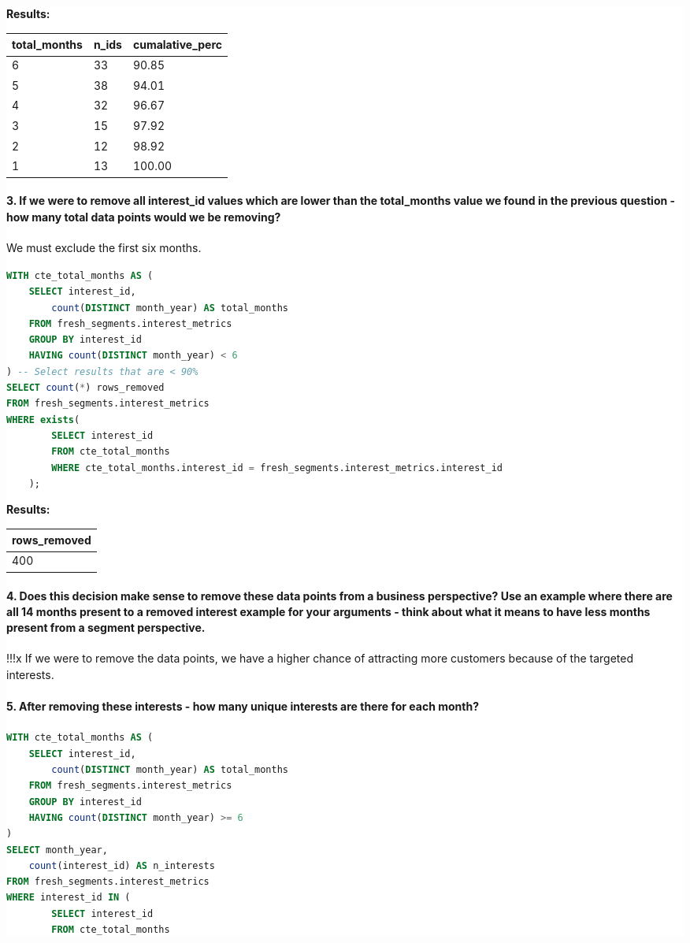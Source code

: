 **Results:**

total_months|n_ids|cumalative_perc|
------------|-----|---------------|
6|   33|          90.85|
5|   38|          94.01|
4|   32|          96.67|
3|   15|          97.92|
2|   12|          98.92|
1|   13|         100.00|

#### 3. If we were to remove all interest_id values which are lower than the total_months value we found in the previous question - how many total data points would we be removing?

We must exclude the first six months.

````sql
WITH cte_total_months AS (
	SELECT interest_id,
		count(DISTINCT month_year) AS total_months
	FROM fresh_segments.interest_metrics
	GROUP BY interest_id
	HAVING count(DISTINCT month_year) < 6
) -- Select results that are < 90%
SELECT count(*) rows_removed
FROM fresh_segments.interest_metrics
WHERE exists(
		SELECT interest_id
		FROM cte_total_months
		WHERE cte_total_months.interest_id = fresh_segments.interest_metrics.interest_id
	);
````

**Results:**

rows_removed|
------------|
400|

#### 4. Does this decision make sense to remove these data points from a business perspective? Use an example where there are all 14 months present to a removed interest example for your arguments - think about what it means to have less months present from a segment perspective.

!!!x If we were to remove the data points, we have a higher chance of attracting more customers because of the targeted interests.

#### 5.  After removing these interests - how many unique interests are there for each month?

````sql
WITH cte_total_months AS (
	SELECT interest_id,
		count(DISTINCT month_year) AS total_months
	FROM fresh_segments.interest_metrics
	GROUP BY interest_id
	HAVING count(DISTINCT month_year) >= 6
)
SELECT month_year,
	count(interest_id) AS n_interests
FROM fresh_segments.interest_metrics
WHERE interest_id IN (
		SELECT interest_id
		FROM cte_total_months
````